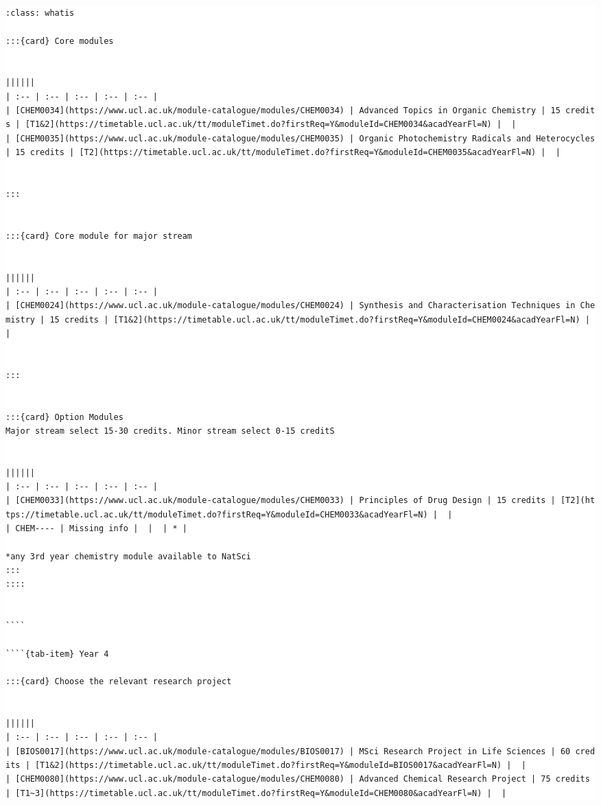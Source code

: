 `````{tab-set}
:class: whatis

:::{card} Core modules


||||||
| :-- | :-- | :-- | :-- | :-- |
| [CHEM0034](https://www.ucl.ac.uk/module-catalogue/modules/CHEM0034) | Advanced Topics in Organic Chemistry | 15 credits | [T1&2](https://timetable.ucl.ac.uk/tt/moduleTimet.do?firstReq=Y&moduleId=CHEM0034&acadYearFl=N) |  |
| [CHEM0035](https://www.ucl.ac.uk/module-catalogue/modules/CHEM0035) | Organic Photochemistry Radicals and Heterocycles | 15 credits | [T2](https://timetable.ucl.ac.uk/tt/moduleTimet.do?firstReq=Y&moduleId=CHEM0035&acadYearFl=N) |  |


:::


:::{card} Core module for major stream


||||||
| :-- | :-- | :-- | :-- | :-- |
| [CHEM0024](https://www.ucl.ac.uk/module-catalogue/modules/CHEM0024) | Synthesis and Characterisation Techniques in Chemistry | 15 credits | [T1&2](https://timetable.ucl.ac.uk/tt/moduleTimet.do?firstReq=Y&moduleId=CHEM0024&acadYearFl=N) |  |


:::


:::{card} Option Modules
Major stream select 15-30 credits. Minor stream select 0-15 creditS


||||||
| :-- | :-- | :-- | :-- | :-- |
| [CHEM0033](https://www.ucl.ac.uk/module-catalogue/modules/CHEM0033) | Principles of Drug Design | 15 credits | [T2](https://timetable.ucl.ac.uk/tt/moduleTimet.do?firstReq=Y&moduleId=CHEM0033&acadYearFl=N) |  |
| CHEM---- | Missing info |  |  | * |

*any 3rd year chemistry module available to NatSci
:::
::::


````

````{tab-item} Year 4

:::{card} Choose the relevant research project


||||||
| :-- | :-- | :-- | :-- | :-- |
| [BIOS0017](https://www.ucl.ac.uk/module-catalogue/modules/BIOS0017) | MSci Research Project in Life Sciences | 60 credits | [T1&2](https://timetable.ucl.ac.uk/tt/moduleTimet.do?firstReq=Y&moduleId=BIOS0017&acadYearFl=N) |  |
| [CHEM0080](https://www.ucl.ac.uk/module-catalogue/modules/CHEM0080) | Advanced Chemical Research Project | 75 credits | [T1~3](https://timetable.ucl.ac.uk/tt/moduleTimet.do?firstReq=Y&moduleId=CHEM0080&acadYearFl=N) |  |

`````